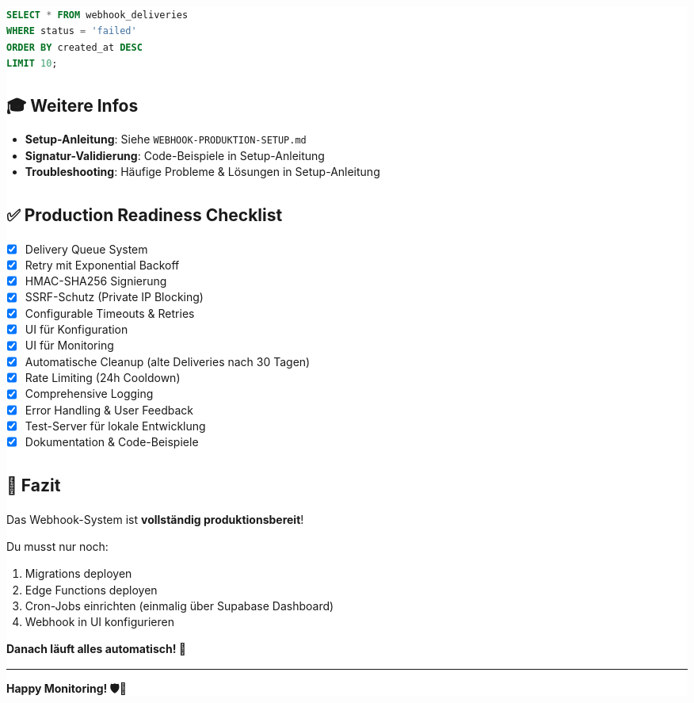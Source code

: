 ```sql
SELECT * FROM webhook_deliveries 
WHERE status = 'failed' 
ORDER BY created_at DESC 
LIMIT 10;
```

## 🎓 Weitere Infos

- **Setup-Anleitung**: Siehe `WEBHOOK-PRODUKTION-SETUP.md`
- **Signatur-Validierung**: Code-Beispiele in Setup-Anleitung
- **Troubleshooting**: Häufige Probleme & Lösungen in Setup-Anleitung

## ✅ Production Readiness Checklist

- [x] Delivery Queue System
- [x] Retry mit Exponential Backoff
- [x] HMAC-SHA256 Signierung
- [x] SSRF-Schutz (Private IP Blocking)
- [x] Configurable Timeouts & Retries
- [x] UI für Konfiguration
- [x] UI für Monitoring
- [x] Automatische Cleanup (alte Deliveries nach 30 Tagen)
- [x] Rate Limiting (24h Cooldown)
- [x] Comprehensive Logging
- [x] Error Handling & User Feedback
- [x] Test-Server für lokale Entwicklung
- [x] Dokumentation & Code-Beispiele

## 🎉 Fazit

Das Webhook-System ist **vollständig produktionsbereit**!

Du musst nur noch:
1. Migrations deployen
2. Edge Functions deployen
3. Cron-Jobs einrichten (einmalig über Supabase Dashboard)
4. Webhook in UI konfigurieren

**Danach läuft alles automatisch! 🚀**

---

**Happy Monitoring! 🛡️🔔**

